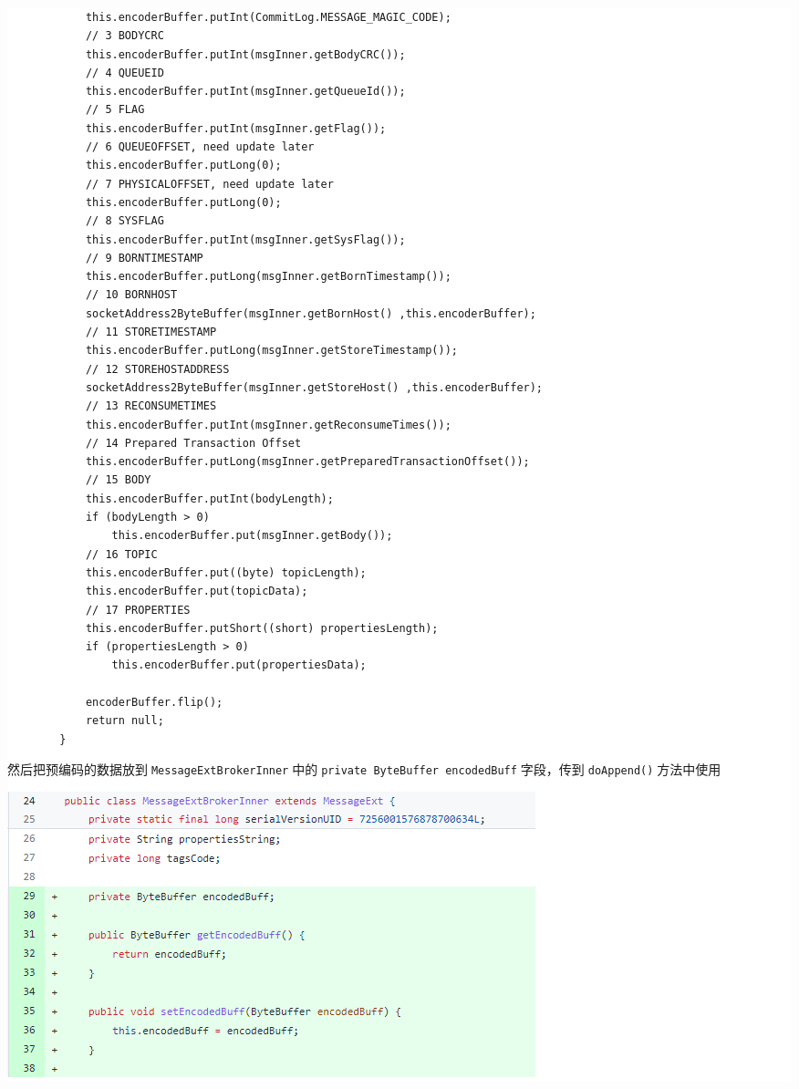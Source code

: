 ```
            this.encoderBuffer.putInt(CommitLog.MESSAGE_MAGIC_CODE);
            // 3 BODYCRC
            this.encoderBuffer.putInt(msgInner.getBodyCRC());
            // 4 QUEUEID
            this.encoderBuffer.putInt(msgInner.getQueueId());
            // 5 FLAG
            this.encoderBuffer.putInt(msgInner.getFlag());
            // 6 QUEUEOFFSET, need update later
            this.encoderBuffer.putLong(0);
            // 7 PHYSICALOFFSET, need update later
            this.encoderBuffer.putLong(0);
            // 8 SYSFLAG
            this.encoderBuffer.putInt(msgInner.getSysFlag());
            // 9 BORNTIMESTAMP
            this.encoderBuffer.putLong(msgInner.getBornTimestamp());
            // 10 BORNHOST
            socketAddress2ByteBuffer(msgInner.getBornHost() ,this.encoderBuffer);
            // 11 STORETIMESTAMP
            this.encoderBuffer.putLong(msgInner.getStoreTimestamp());
            // 12 STOREHOSTADDRESS
            socketAddress2ByteBuffer(msgInner.getStoreHost() ,this.encoderBuffer);
            // 13 RECONSUMETIMES
            this.encoderBuffer.putInt(msgInner.getReconsumeTimes());
            // 14 Prepared Transaction Offset
            this.encoderBuffer.putLong(msgInner.getPreparedTransactionOffset());
            // 15 BODY
            this.encoderBuffer.putInt(bodyLength);
            if (bodyLength > 0)
                this.encoderBuffer.put(msgInner.getBody());
            // 16 TOPIC
            this.encoderBuffer.put((byte) topicLength);
            this.encoderBuffer.put(topicData);
            // 17 PROPERTIES
            this.encoderBuffer.putShort((short) propertiesLength);
            if (propertiesLength > 0)
                this.encoderBuffer.put(propertiesData);

            encoderBuffer.flip();
            return null;
        }

```

然后把预编码的数据放到 `MessageExtBrokerInner` 中的 `private ByteBuffer encodedBuff` 字段，传到 `doAppend()` 方法中使用

![Untitled](202203152215548.png) 

